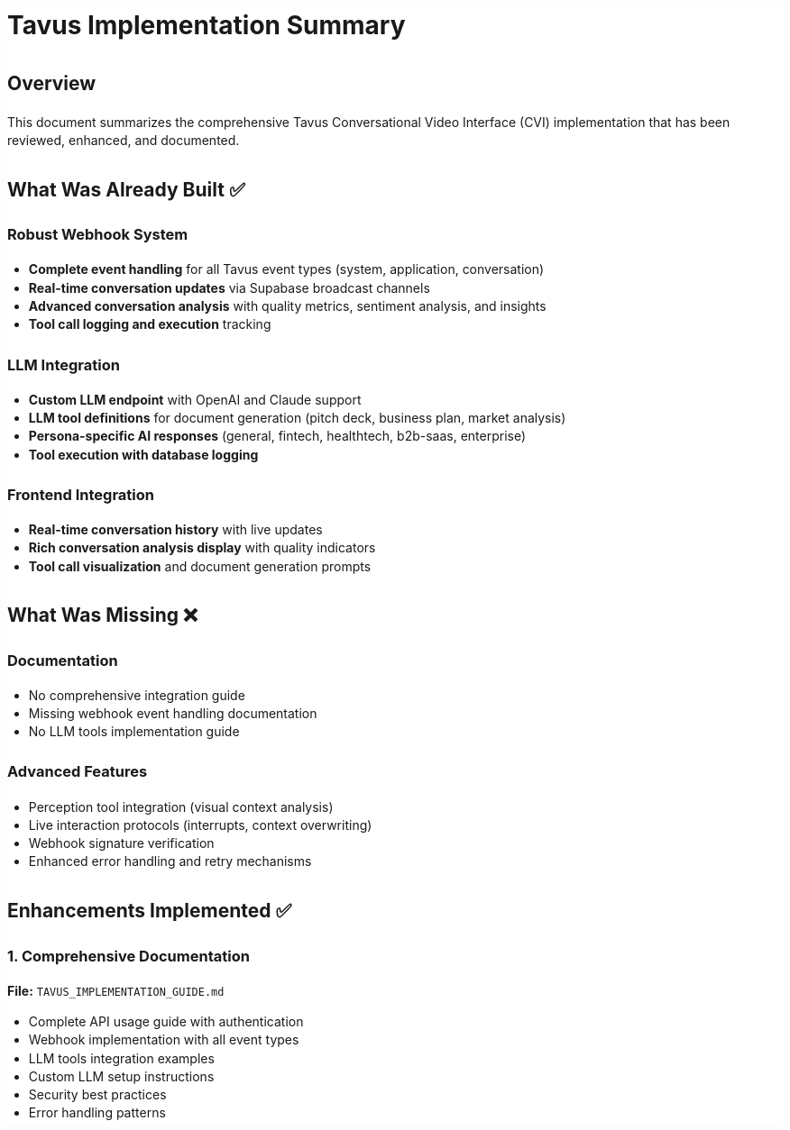 # Tavus Implementation Summary

## Overview

This document summarizes the comprehensive Tavus Conversational Video Interface (CVI) implementation that has been reviewed, enhanced, and documented.

## What Was Already Built ✅

### Robust Webhook System
- **Complete event handling** for all Tavus event types (system, application, conversation)
- **Real-time conversation updates** via Supabase broadcast channels
- **Advanced conversation analysis** with quality metrics, sentiment analysis, and insights
- **Tool call logging and execution** tracking

### LLM Integration
- **Custom LLM endpoint** with OpenAI and Claude support
- **LLM tool definitions** for document generation (pitch deck, business plan, market analysis)
- **Persona-specific AI responses** (general, fintech, healthtech, b2b-saas, enterprise)
- **Tool execution with database logging**

### Frontend Integration
- **Real-time conversation history** with live updates
- **Rich conversation analysis display** with quality indicators
- **Tool call visualization** and document generation prompts

## What Was Missing ❌

### Documentation
- No comprehensive integration guide
- Missing webhook event handling documentation
- No LLM tools implementation guide

### Advanced Features
- Perception tool integration (visual context analysis)
- Live interaction protocols (interrupts, context overwriting)
- Webhook signature verification
- Enhanced error handling and retry mechanisms

## Enhancements Implemented ✅

### 1. Comprehensive Documentation
**File:** `TAVUS_IMPLEMENTATION_GUIDE.md`
- Complete API usage guide with authentication
- Webhook implementation with all event types
- LLM tools integration examples
- Custom LLM setup instructions
- Security best practices
- Error handling patterns

